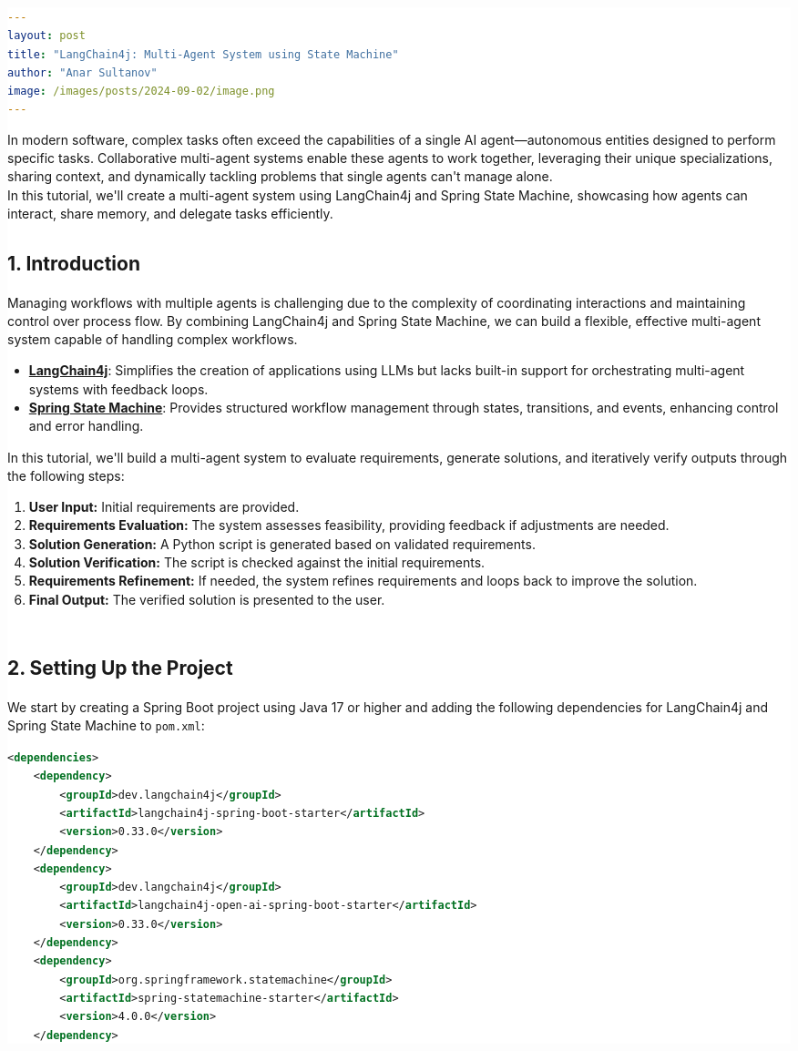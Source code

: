 ```yaml
---
layout: post
title: "LangChain4j: Multi-Agent System using State Machine"
author: "Anar Sultanov"
image: /images/posts/2024-09-02/image.png
---
```


In modern software, complex tasks often exceed the capabilities of a single AI agent—autonomous entities designed to perform specific tasks. 
Collaborative multi-agent systems enable these agents to work together, leveraging their unique specializations, sharing context, and dynamically tackling problems that single agents can't manage alone. 
<br/>In this tutorial, we'll create a multi-agent system using LangChain4j and Spring State Machine, showcasing how agents can interact, share memory, and delegate tasks efficiently.

## 1. Introduction
Managing workflows with multiple agents is challenging due to the complexity of coordinating interactions and maintaining control over process flow. 
By combining LangChain4j and Spring State Machine, we can build a flexible, effective multi-agent system capable of handling complex workflows.
- **[LangChain4j](https://docs.langchain4j.dev/)**: Simplifies the creation of applications using LLMs but lacks built-in support for orchestrating multi-agent systems with feedback loops.
- **[Spring State Machine](https://spring.io/projects/spring-statemachine)**: Provides structured workflow management through states, transitions, and events, enhancing control and error handling.

In this tutorial, we'll build a multi-agent system to evaluate requirements, generate solutions, and iteratively verify outputs through the following steps:
<ol style="margin-bottom: 0;">
<li><strong>User Input:</strong> Initial requirements are provided.</li>
<li><strong>Requirements Evaluation:</strong> The system assesses feasibility, providing feedback if adjustments are needed.</li>
<li><strong>Solution Generation:</strong> A Python script is generated based on validated requirements.</li>
<li><strong>Solution Verification:</strong> The script is checked against the initial requirements.</li>
<li><strong>Requirements Refinement:</strong> If needed, the system refines requirements and loops back to improve the solution.</li>
<li><strong>Final Output:</strong> The verified solution is presented to the user.</li>
</ol>
<div class="align-center"><span class="image"><img src="{{ "/images/posts/2024-09-02/diagram.png" | absolute_url }}" alt="" /></span></div>

## 2. Setting Up the Project
We start by creating a Spring Boot project using Java 17 or higher and adding the following dependencies for LangChain4j and Spring State Machine to `pom.xml`:
```xml
<dependencies>
    <dependency>
        <groupId>dev.langchain4j</groupId>
        <artifactId>langchain4j-spring-boot-starter</artifactId>
        <version>0.33.0</version>
    </dependency>
    <dependency>
        <groupId>dev.langchain4j</groupId>
        <artifactId>langchain4j-open-ai-spring-boot-starter</artifactId>
        <version>0.33.0</version>
    </dependency>
    <dependency>
        <groupId>org.springframework.statemachine</groupId>
        <artifactId>spring-statemachine-starter</artifactId>
        <version>4.0.0</version>
    </dependency>
```